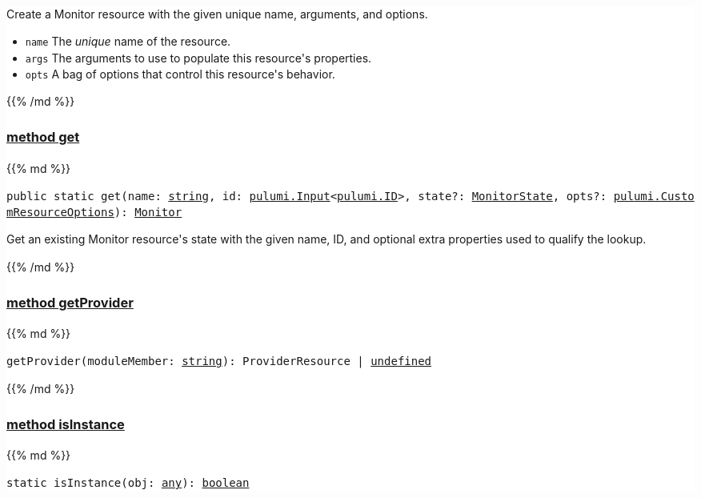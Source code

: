 
Create a Monitor resource with the given unique name, arguments, and options.

* `name` The _unique_ name of the resource.
* `args` The arguments to use to populate this resource&#39;s properties.
* `opts` A bag of options that control this resource&#39;s behavior.

{{% /md %}}
</div>
<h3 class="pdoc-member-header" id="Monitor-get">
<a class="pdoc-child-name" href="https://github.com/pulumi/pulumi-newrelic/blob/b45b9a5710a9395432fd6671108c5ab1f93f940e/sdk/nodejs/synthetics/monitor.ts#L33">method <b>get</b></a>
</h3>
<div class="pdoc-member-contents">
{{% md %}}

<pre class="highlight"><span class='kd'>public static </span>get(name: <span class='kd'><a href='https://developer.mozilla.org/en-US/docs/Web/JavaScript/Reference/Global_Objects/String'>string</a></span>, id: <a href='https://pulumi.io/reference/pkg/nodejs/@pulumi/pulumi/#Input'>pulumi.Input</a>&lt;<a href='https://pulumi.io/reference/pkg/nodejs/@pulumi/pulumi/#ID'>pulumi.ID</a>&gt;, state?: <a href='#MonitorState'>MonitorState</a>, opts?: <a href='https://pulumi.io/reference/pkg/nodejs/@pulumi/pulumi/#CustomResourceOptions'>pulumi.CustomResourceOptions</a>): <a href='#Monitor'>Monitor</a></pre>


Get an existing Monitor resource's state with the given name, ID, and optional extra
properties used to qualify the lookup.

{{% /md %}}
</div>
<h3 class="pdoc-member-header" id="Monitor-getProvider">
<a class="pdoc-child-name" href="https://github.com/pulumi/pulumi-newrelic/blob/b45b9a5710a9395432fd6671108c5ab1f93f940e/sdk/nodejs/node_modules/@pulumi/pulumi/resource.d.ts#L14">method <b>getProvider</b></a>
</h3>
<div class="pdoc-member-contents">
{{% md %}}

<pre class="highlight"><span class='kd'></span>getProvider(moduleMember: <span class='kd'><a href='https://developer.mozilla.org/en-US/docs/Web/JavaScript/Reference/Global_Objects/String'>string</a></span>): ProviderResource | <span class='kd'><a href='https://developer.mozilla.org/en-US/docs/Web/JavaScript/Reference/Global_Objects/undefined'>undefined</a></span></pre>

{{% /md %}}
</div>
<h3 class="pdoc-member-header" id="Monitor-isInstance">
<a class="pdoc-child-name" href="https://github.com/pulumi/pulumi-newrelic/blob/b45b9a5710a9395432fd6671108c5ab1f93f940e/sdk/nodejs/node_modules/@pulumi/pulumi/resource.d.ts#L107">method <b>isInstance</b></a>
</h3>
<div class="pdoc-member-contents">
{{% md %}}

<pre class="highlight"><span class='kd'>static </span>isInstance(obj: <span class='kd'><a href='https://www.typescriptlang.org/docs/handbook/basic-types.html#any'>any</a></span>): <span class='kd'><a href='https://developer.mozilla.org/en-US/docs/Web/JavaScript/Reference/Global_Objects/Boolean'>boolean</a></span></pre>
